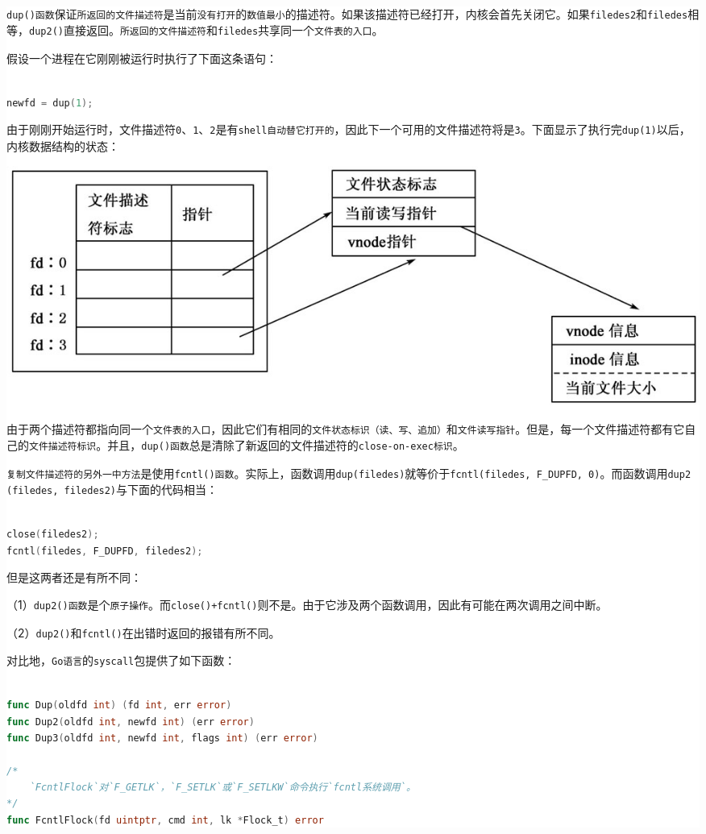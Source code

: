 `dup()函数`保证`所返回的文件描述符`是当前`没有打开`的`数值最小`的描述符。如果该描述符已经打开，内核会首先关闭它。如果`filedes2`和`filedes`相等，`dup2()`直接返回。`所返回的文件描述符`和`filedes`共享同一个`文件表的入口`。

假设一个进程在它刚刚被运行时执行了下面这条语句：

```c

newfd = dup(1);

```

由于刚刚开始运行时，文件描述符`0`、`1`、`2`是有`shell自动替它打开的`，因此下一个可用的文件描述符将是`3`。下面显示了执行完`dup(1)`以后，内核数据结构的状态：

![dup(1)](imgs/dupby1.jpeg)

由于两个描述符都指向同一个`文件表的入口`，因此它们有相同的`文件状态标识（读、写、追加）`和`文件读写指针`。但是，每一个文件描述符都有它自己的`文件描述符标识`。并且，`dup()函数`总是清除了新返回的文件描述符的`close-on-exec标识`。

`复制文件描述符的另外一中方法`是使用`fcntl()函数`。实际上，函数调用`dup(filedes)`就等价于`fcntl(filedes, F_DUPFD, 0)`。而函数调用`dup2(filedes, filedes2)`与下面的代码相当：

```c

close(filedes2);
fcntl(filedes, F_DUPFD, filedes2);

```

但是这两者还是有所不同：

（1）`dup2()函数`是个`原子操作`。而`close()+fcntl()`则不是。由于它涉及两个函数调用，因此有可能在两次调用之间中断。

（2）`dup2()`和`fcntl()`在出错时返回的报错有所不同。


对比地，`Go语言`的`syscall`包提供了如下函数：

```go

func Dup(oldfd int) (fd int, err error)
func Dup2(oldfd int, newfd int) (err error)
func Dup3(oldfd int, newfd int, flags int) (err error)

/*
    `FcntlFlock`对`F_GETLK`，`F_SETLK`或`F_SETLKW`命令执行`fcntl系统调用`。
*/
func FcntlFlock(fd uintptr, cmd int, lk *Flock_t) error

```
